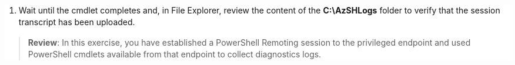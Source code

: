 1. Wait until the cmdlet completes and, in File Explorer, review the content of the **C:\\AzSHLogs** folder to verify that the session transcript has been uploaded.

>**Review**: In this exercise, you have established a PowerShell Remoting session to the privileged endpoint and used PowerShell cmdlets available from that endpoint to collect diagnostics logs.
